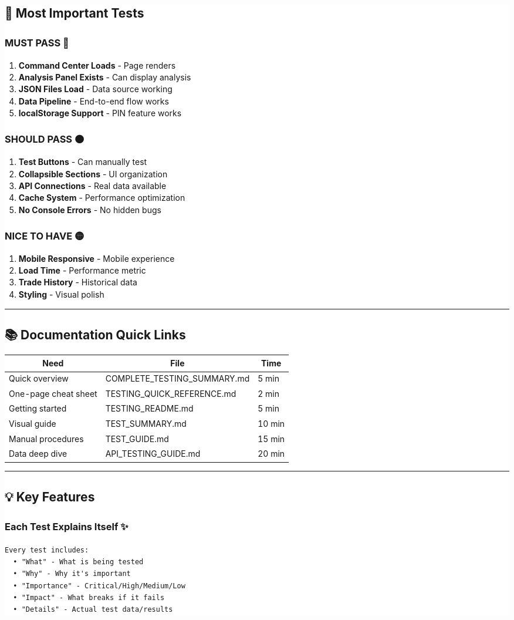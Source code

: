 
## 🔧 Most Important Tests

### MUST PASS 🔴
1. **Command Center Loads** - Page renders
2. **Analysis Panel Exists** - Can display analysis
3. **JSON Files Load** - Data source working
4. **Data Pipeline** - End-to-end flow works
5. **localStorage Support** - PIN feature works

### SHOULD PASS 🟠
1. **Test Buttons** - Can manually test
2. **Collapsible Sections** - UI organization
3. **API Connections** - Real data available
4. **Cache System** - Performance optimization
5. **No Console Errors** - No hidden bugs

### NICE TO HAVE 🟡
1. **Mobile Responsive** - Mobile experience
2. **Load Time** - Performance metric
3. **Trade History** - Historical data
4. **Styling** - Visual polish

---

## 📚 Documentation Quick Links

| Need | File | Time |
|------|------|------|
| Quick overview | COMPLETE_TESTING_SUMMARY.md | 5 min |
| One-page cheat sheet | TESTING_QUICK_REFERENCE.md | 2 min |
| Getting started | TESTING_README.md | 5 min |
| Visual guide | TEST_SUMMARY.md | 10 min |
| Manual procedures | TEST_GUIDE.md | 15 min |
| Data deep dive | API_TESTING_GUIDE.md | 20 min |

---

## 💡 Key Features

### Each Test Explains Itself ✨
```
Every test includes:
  • "What" - What is being tested
  • "Why" - Why it's important
  • "Importance" - Critical/High/Medium/Low
  • "Impact" - What breaks if it fails
  • "Details" - Actual test data/results
```
